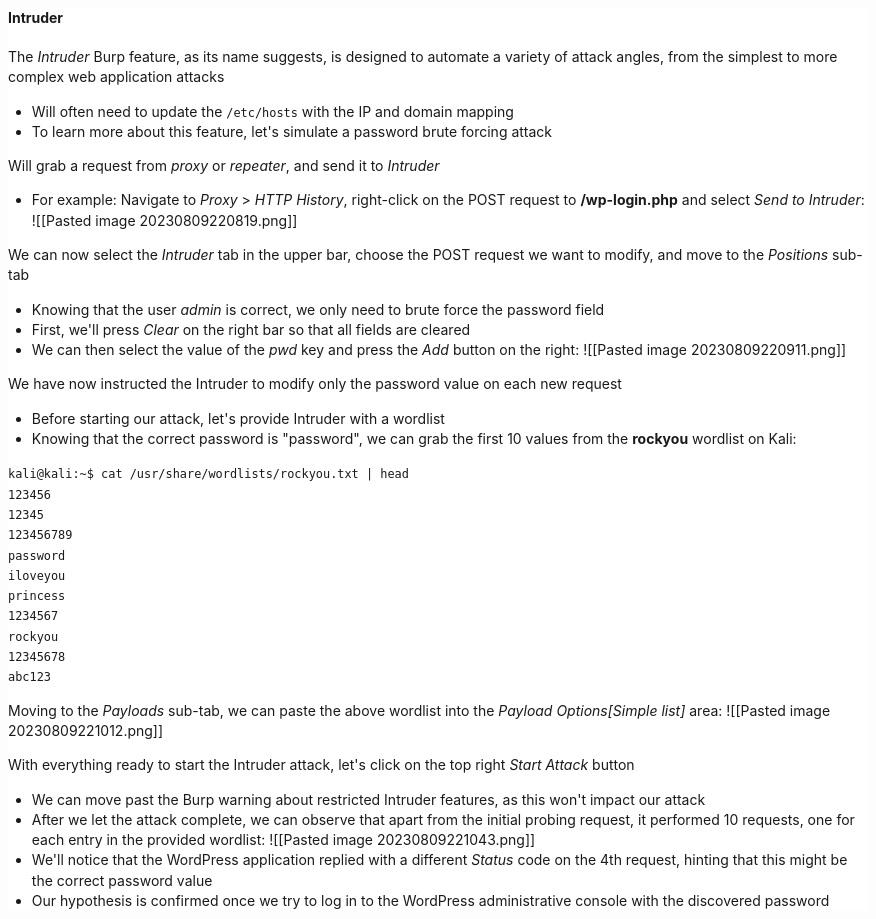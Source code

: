 #### Intruder
The _Intruder_ Burp feature, as its name suggests, is designed to automate a variety of attack angles, from the simplest to more complex web application attacks
+ Will often need to update the `/etc/hosts` with the IP and domain mapping 
+ To learn more about this feature, let's simulate a password brute forcing attack

Will grab a request from *proxy* or *repeater*, and send it to *Intruder* 
+ For example: Navigate to _Proxy_ > _HTTP History_, right-click on the POST request to **/wp-login.php** and select _Send to Intruder_:
![[Pasted image 20230809220819.png]]

We can now select the _Intruder_ tab in the upper bar, choose the POST request we want to modify, and move to the _Positions_ sub-tab
+ Knowing that the user _admin_ is correct, we only need to brute force the password field
+ First, we'll press _Clear_ on the right bar so that all fields are cleared
+ We can then select the value of the _pwd_ key and press the _Add_ button on the right:
![[Pasted image 20230809220911.png]]

We have now instructed the Intruder to modify only the password value on each new request
+ Before starting our attack, let's provide Intruder with a wordlist
+ Knowing that the correct password is "password", we can grab the first 10 values from the **rockyou** wordlist on Kali:
```
kali@kali:~$ cat /usr/share/wordlists/rockyou.txt | head
123456
12345
123456789
password
iloveyou
princess
1234567
rockyou
12345678
abc123
```

Moving to the _Payloads_ sub-tab, we can paste the above wordlist into the _Payload Options[Simple list]_ area:
![[Pasted image 20230809221012.png]]

With everything ready to start the Intruder attack, let's click on the top right _Start Attack_ button
+ We can move past the Burp warning about restricted Intruder features, as this won't impact our attack
+ After we let the attack complete, we can observe that apart from the initial probing request, it performed 10 requests, one for each entry in the provided wordlist:
![[Pasted image 20230809221043.png]]
+ We'll notice that the WordPress application replied with a different _Status_ code on the 4th request, hinting that this might be the correct password value
+ Our hypothesis is confirmed once we try to log in to the WordPress administrative console with the discovered password
